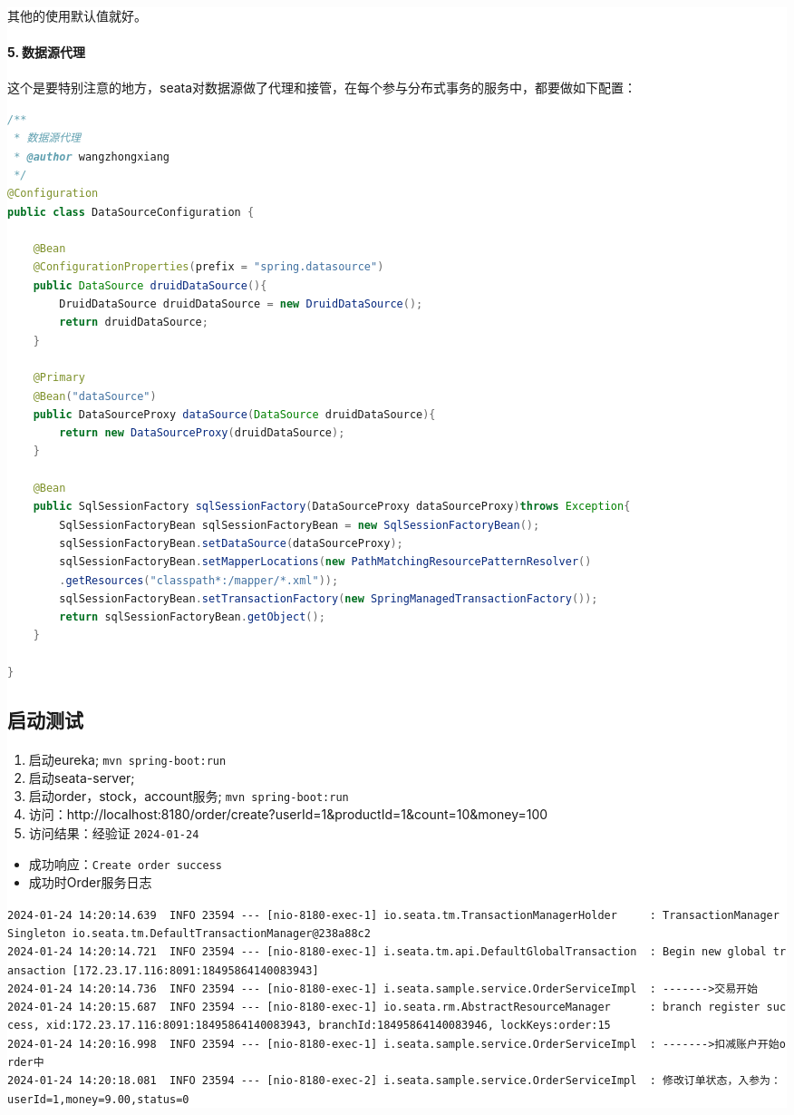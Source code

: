 其他的使用默认值就好。

#### 5. 数据源代理

这个是要特别注意的地方，seata对数据源做了代理和接管，在每个参与分布式事务的服务中，都要做如下配置：

```java
/**
 * 数据源代理
 * @author wangzhongxiang
 */
@Configuration
public class DataSourceConfiguration {

    @Bean
    @ConfigurationProperties(prefix = "spring.datasource")
    public DataSource druidDataSource(){
        DruidDataSource druidDataSource = new DruidDataSource();
        return druidDataSource;
    }

    @Primary
    @Bean("dataSource")
    public DataSourceProxy dataSource(DataSource druidDataSource){
        return new DataSourceProxy(druidDataSource);
    }

    @Bean
    public SqlSessionFactory sqlSessionFactory(DataSourceProxy dataSourceProxy)throws Exception{
        SqlSessionFactoryBean sqlSessionFactoryBean = new SqlSessionFactoryBean();
        sqlSessionFactoryBean.setDataSource(dataSourceProxy);
        sqlSessionFactoryBean.setMapperLocations(new PathMatchingResourcePatternResolver()
        .getResources("classpath*:/mapper/*.xml"));
        sqlSessionFactoryBean.setTransactionFactory(new SpringManagedTransactionFactory());
        return sqlSessionFactoryBean.getObject();
    }

}
```

## 启动测试

1. 启动eureka; `mvn spring-boot:run`
2. 启动seata-server;
3. 启动order，stock，account服务; `mvn spring-boot:run`
4. 访问：http://localhost:8180/order/create?userId=1&productId=1&count=10&money=100
5. 访问结果：经验证 `2024-01-24`
- 成功响应：`Create order success`
- 成功时Order服务日志
```text
2024-01-24 14:20:14.639  INFO 23594 --- [nio-8180-exec-1] io.seata.tm.TransactionManagerHolder     : TransactionManager Singleton io.seata.tm.DefaultTransactionManager@238a88c2
2024-01-24 14:20:14.721  INFO 23594 --- [nio-8180-exec-1] i.seata.tm.api.DefaultGlobalTransaction  : Begin new global transaction [172.23.17.116:8091:18495864140083943]
2024-01-24 14:20:14.736  INFO 23594 --- [nio-8180-exec-1] i.seata.sample.service.OrderServiceImpl  : ------->交易开始
2024-01-24 14:20:15.687  INFO 23594 --- [nio-8180-exec-1] io.seata.rm.AbstractResourceManager      : branch register success, xid:172.23.17.116:8091:18495864140083943, branchId:18495864140083946, lockKeys:order:15
2024-01-24 14:20:16.998  INFO 23594 --- [nio-8180-exec-1] i.seata.sample.service.OrderServiceImpl  : ------->扣减账户开始order中
2024-01-24 14:20:18.081  INFO 23594 --- [nio-8180-exec-2] i.seata.sample.service.OrderServiceImpl  : 修改订单状态，入参为：userId=1,money=9.00,status=0
```
